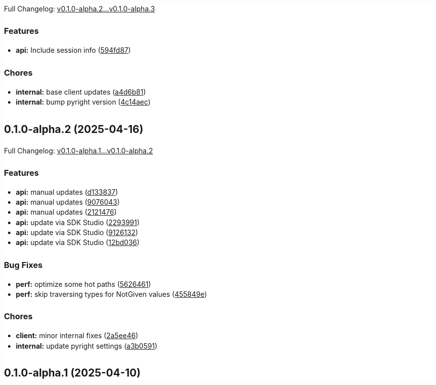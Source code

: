 Full Changelog: [v0.1.0-alpha.2...v0.1.0-alpha.3](https://github.com/ComposioHQ/composio-base-py/compare/v0.1.0-alpha.2...v0.1.0-alpha.3)

### Features

* **api:** Include session info ([594fd87](https://github.com/ComposioHQ/composio-base-py/commit/594fd877c2984780b9262c0bf469efc901f302cf))


### Chores

* **internal:** base client updates ([a4d6b81](https://github.com/ComposioHQ/composio-base-py/commit/a4d6b8158a722714d6d556251108601a16b8fa6d))
* **internal:** bump pyright version ([4c14aec](https://github.com/ComposioHQ/composio-base-py/commit/4c14aec5de451cc2158bd0372ede1ff6fafe2d73))

## 0.1.0-alpha.2 (2025-04-16)

Full Changelog: [v0.1.0-alpha.1...v0.1.0-alpha.2](https://github.com/ComposioHQ/composio-base-py/compare/v0.1.0-alpha.1...v0.1.0-alpha.2)

### Features

* **api:** manual updates ([d133837](https://github.com/ComposioHQ/composio-base-py/commit/d13383788f7cfc95d7a2963b79a86b3a90d031eb))
* **api:** manual updates ([9076043](https://github.com/ComposioHQ/composio-base-py/commit/9076043cbfe3369f6223cbce1d84edd187196453))
* **api:** manual updates ([2121476](https://github.com/ComposioHQ/composio-base-py/commit/21214763b97a5c1e5823c3fed04133fbcaffeaed))
* **api:** update via SDK Studio ([2293991](https://github.com/ComposioHQ/composio-base-py/commit/22939915915297b00464c77da55e007fedb6c351))
* **api:** update via SDK Studio ([9126132](https://github.com/ComposioHQ/composio-base-py/commit/9126132c710844ab4e42ec5e36a45fd180f1c947))
* **api:** update via SDK Studio ([12bd036](https://github.com/ComposioHQ/composio-base-py/commit/12bd03638f2d8f2270b0a93e8b7417cb0b1e5de4))


### Bug Fixes

* **perf:** optimize some hot paths ([5626461](https://github.com/ComposioHQ/composio-base-py/commit/5626461164efd3135a3d5ee452f6b4055f510f5b))
* **perf:** skip traversing types for NotGiven values ([455849e](https://github.com/ComposioHQ/composio-base-py/commit/455849e085895d7af81bfdc3fe46316d85b166ad))


### Chores

* **client:** minor internal fixes ([2a5ee46](https://github.com/ComposioHQ/composio-base-py/commit/2a5ee469f70e0ba961b6288cebe90c02edc9c42a))
* **internal:** update pyright settings ([a3b0591](https://github.com/ComposioHQ/composio-base-py/commit/a3b0591909a3c425c8c6841555493ae1cc5999ba))

## 0.1.0-alpha.1 (2025-04-10)
